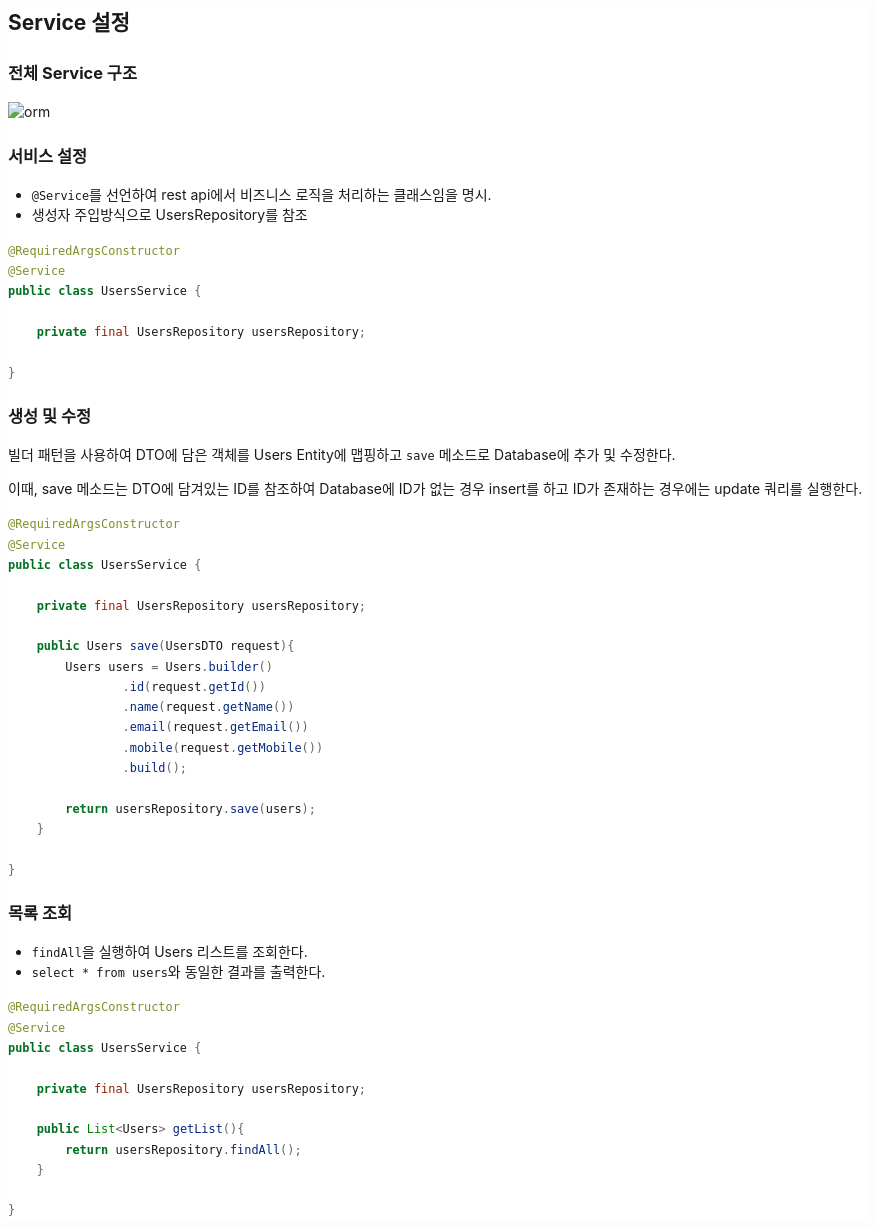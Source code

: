 
## Service 설정
### 전체 Service 구조
![orm](../../assets/images/031_orm/jpa04.png)

### 서비스 설정
- `@Service`를 선언하여 rest api에서 비즈니스 로직을 처리하는 클래스임을 명시.
- 생성자 주입방식으로 UsersRepository를 참조

```java
@RequiredArgsConstructor
@Service
public class UsersService {

    private final UsersRepository usersRepository;

}
```


### 생성 및 수정
빌더 패턴을 사용하여 DTO에 담은 객체를 Users Entity에 맵핑하고 `save` 메소드로 Database에 추가 및 수정한다.

이때, save 메소드는 DTO에 담겨있는 ID를 참조하여 Database에 ID가 없는 경우 insert를 하고 ID가 존재하는 경우에는 update 쿼리를 실행한다.

```java
@RequiredArgsConstructor
@Service
public class UsersService {

    private final UsersRepository usersRepository;

    public Users save(UsersDTO request){
        Users users = Users.builder()
                .id(request.getId())
                .name(request.getName())
                .email(request.getEmail())
                .mobile(request.getMobile())
                .build();

        return usersRepository.save(users);
    }

}
```

### 목록 조회
- `findAll`을 실행하여 Users 리스트를 조회한다.
- `select * from users`와 동일한 결과를 출력한다.

```java
@RequiredArgsConstructor
@Service
public class UsersService {

    private final UsersRepository usersRepository;

    public List<Users> getList(){
        return usersRepository.findAll();
    }

}
```
